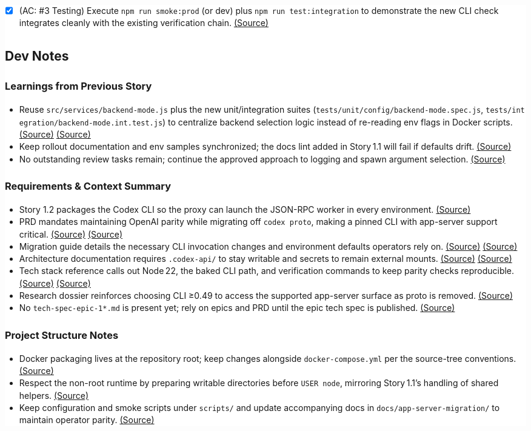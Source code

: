   - [x] (AC: #3 Testing) Execute `npm run smoke:prod` (or dev) plus `npm run test:integration` to demonstrate the new CLI check integrates cleanly with the existing verification chain. [(Source)](docs/bmad/architecture/tech-stack.md#testing--qa)

## Dev Notes

### Learnings from Previous Story

- Reuse `src/services/backend-mode.js` plus the new unit/integration suites (`tests/unit/config/backend-mode.spec.js`, `tests/integration/backend-mode.int.test.js`) to centralize backend selection logic instead of re-reading env flags in Docker scripts. [(Source)](docs/stories/1-1-add-app-server-feature-flag-scaffold.md#completion-notes-list) [(Source)](docs/stories/1-1-add-app-server-feature-flag-scaffold.md#file-list)
- Keep rollout documentation and env samples synchronized; the docs lint added in Story 1.1 will fail if defaults drift. [(Source)](docs/stories/1-1-add-app-server-feature-flag-scaffold.md#debug-log-references)
- No outstanding review tasks remain; continue the approved approach to logging and spawn argument selection. [(Source)](docs/stories/1-1-add-app-server-feature-flag-scaffold.md#senior-developer-review-ai)

### Requirements & Context Summary

- Story 1.2 packages the Codex CLI so the proxy can launch the JSON-RPC worker in every environment. [(Source)](docs/epics.md#story-12-package-codex-cli-with-app-server-capability)
- PRD mandates maintaining OpenAI parity while migrating off `codex proto`, making a pinned CLI with app-server support critical. [(Source)](docs/PRD.md#functional-requirements) [(Source)](docs/PRD.md#goals-and-background-context)
- Migration guide details the necessary CLI invocation changes and environment defaults operators rely on. [(Source)](docs/app-server-migration/codex-completions-api-migration.md#a-replace-cli-invocation) [(Source)](docs/app-server-migration/codex-completions-api-migration.md#l-feature-flag-rollout-defaults)
- Architecture documentation requires `.codex-api/` to stay writable and secrets to remain external mounts. [(Source)](docs/architecture.md#deployment-architecture) [(Source)](docs/architecture.md#security-architecture)
- Tech stack reference calls out Node 22, the baked CLI path, and verification commands to keep parity checks reproducible. [(Source)](docs/bmad/architecture/tech-stack.md#runtime--language) [(Source)](docs/bmad/architecture/tech-stack.md#testing--qa)
- Research dossier reinforces choosing CLI ≥0.49 to access the supported app-server surface as proto is removed. [(Source)](docs/research-technical-2025-10-30.md#option-1-codex-app-server-migration)
- No `tech-spec-epic-1*.md` is present yet; rely on epics and PRD until the epic tech spec is published. [(Source)](docs/epics.md#epic-1-app-server-platform-foundation)

### Project Structure Notes

- Docker packaging lives at the repository root; keep changes alongside `docker-compose.yml` per the source-tree conventions. [(Source)](docs/bmad/architecture/source-tree.md#top-level)
- Respect the non-root runtime by preparing writable directories before `USER node`, mirroring Story 1.1’s handling of shared helpers. [(Source)](docs/stories/1-1-add-app-server-feature-flag-scaffold.md#architecture--structure-alignment)
- Keep configuration and smoke scripts under `scripts/` and update accompanying docs in `docs/app-server-migration/` to maintain operator parity. [(Source)](docs/bmad/architecture/source-tree.md#scripts--ops)
